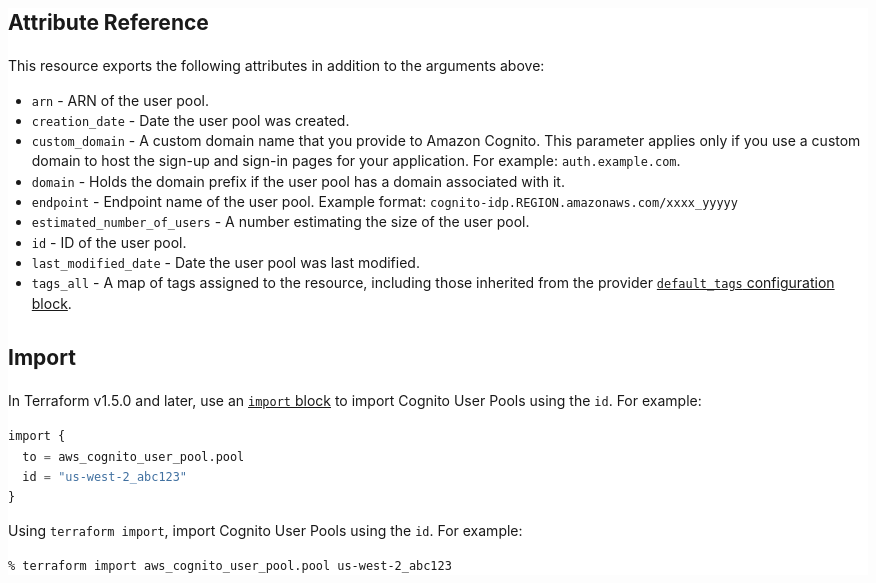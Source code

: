## Attribute Reference

This resource exports the following attributes in addition to the arguments above:

* `arn` - ARN of the user pool.
* `creation_date` - Date the user pool was created.
* `custom_domain` - A custom domain name that you provide to Amazon Cognito. This parameter applies only if you use a custom domain to host the sign-up and sign-in pages for your application. For example: `auth.example.com`.
* `domain` - Holds the domain prefix if the user pool has a domain associated with it.
* `endpoint` - Endpoint name of the user pool. Example format: `cognito-idp.REGION.amazonaws.com/xxxx_yyyyy`
* `estimated_number_of_users` - A number estimating the size of the user pool.
* `id` - ID of the user pool.
* `last_modified_date` - Date the user pool was last modified.
* `tags_all` - A map of tags assigned to the resource, including those inherited from the provider [`default_tags` configuration block](https://registry.terraform.io/providers/hashicorp/aws/latest/docs#default_tags-configuration-block).

## Import

In Terraform v1.5.0 and later, use an [`import` block](https://developer.hashicorp.com/terraform/language/import) to import Cognito User Pools using the `id`. For example:

```terraform
import {
  to = aws_cognito_user_pool.pool
  id = "us-west-2_abc123"
}
```

Using `terraform import`, import Cognito User Pools using the `id`. For example:

```console
% terraform import aws_cognito_user_pool.pool us-west-2_abc123
```
